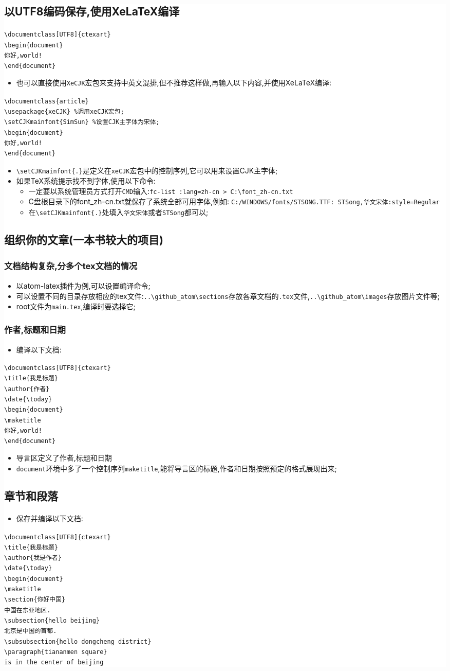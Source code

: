## 以UTF8编码保存,使用XeLaTeX编译
```
\documentclass[UTF8]{ctexart}
\begin{document}
你好,world!
\end{document}
```

+ 也可以直接使用`XeCJK`宏包来支持中英文混排,但不推荐这样做,再输入以下内容,并使用XeLaTeX编译:

```
\documentclass{article}
\usepackage{xeCJK} %调用xeCJK宏包;
\setCJKmainfont{SimSun} %设置CJK主字体为宋体;
\begin{document}
你好,world!
\end{document}
```
+ `\setCJKmainfont{.}`是定义在`xeCJK`宏包中的控制序列,它可以用来设置CJK主字体;
+ 如果TeX系统提示找不到字体,使用以下命令:
  + 一定要以系统管理员方式打开`CMD`输入:`fc-list :lang=zh-cn > C:\font_zh-cn.txt`
  + C盘根目录下的font_zh-cn.txt就保存了系统全部可用字体,例如:
  `C:/WINDOWS/fonts/STSONG.TTF: STSong,华文宋体:style=Regular`
  + 在`\setCJKmainfont{.}`处填入`华文宋体`或者`STSong`都可以;

## 组织你的文章(一本书较大的项目)
### 文档结构复杂,分多个tex文档的情况
+ 以atom-latex插件为例,可以设置编译命令;
+ 可以设置不同的目录存放相应的tex文件:`..\github_atom\sections`存放各章文档的`.tex`文件,`..\github_atom\images`存放图片文件等;
+ root文件为`main.tex`,编译时要选择它;

### 作者,标题和日期
+ 编译以下文档:
```
\documentclass[UTF8]{ctexart}
\title{我是标题}
\author{作者}
\date{\today}
\begin{document}
\maketitle
你好,world!
\end{document}
```
+ 导言区定义了作者,标题和日期
+ `document`环境中多了一个控制序列`maketitle`,能将导言区的标题,作者和日期按照预定的格式展现出来;

## 章节和段落
+ 保存并编译以下文档:
```
\documentclass[UTF8]{ctexart}
\title{我是标题}
\author{我是作者}
\date{\today}
\begin{document}
\maketitle
\section{你好中国}
中国在东亚地区.
\subsection{hello beijing}
北京是中国的首都.
\subsubsection{hello dongcheng district}
\paragraph{tiananmen square}
is in the center of beijing
```